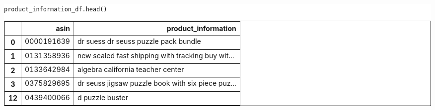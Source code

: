 


```python
product_information_df.head()
```




<div>
<style scoped>
    .dataframe tbody tr th:only-of-type {
        vertical-align: middle;
    }

    .dataframe tbody tr th {
        vertical-align: top;
    }

    .dataframe thead th {
        text-align: right;
    }
</style>
<table border="1" class="dataframe">
  <thead>
    <tr style="text-align: right;">
      <th></th>
      <th>asin</th>
      <th>product_information</th>
    </tr>
  </thead>
  <tbody>
    <tr>
      <th>0</th>
      <td>0000191639</td>
      <td>dr suess dr seuss puzzle pack bundle</td>
    </tr>
    <tr>
      <th>1</th>
      <td>0131358936</td>
      <td>new sealed fast shipping with tracking buy wit...</td>
    </tr>
    <tr>
      <th>2</th>
      <td>0133642984</td>
      <td>algebra california teacher center</td>
    </tr>
    <tr>
      <th>3</th>
      <td>0375829695</td>
      <td>dr seuss jigsaw puzzle book with six piece puz...</td>
    </tr>
    <tr>
      <th>12</th>
      <td>0439400066</td>
      <td>d puzzle buster</td>
    </tr>
  </tbody>
</table>
</div>
